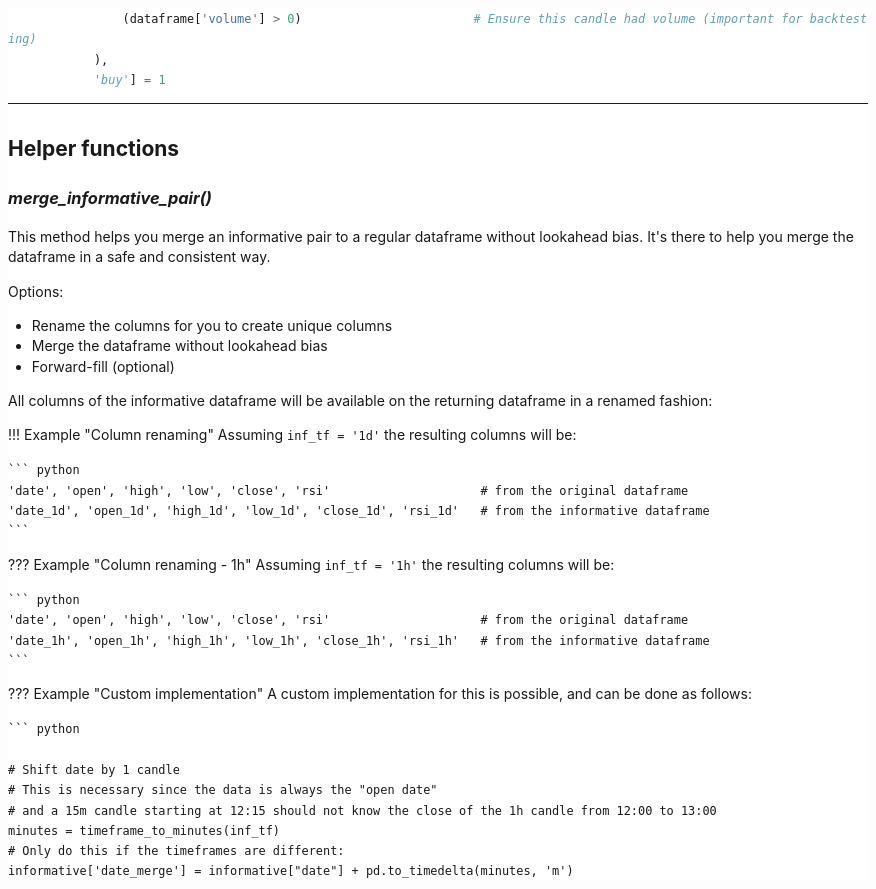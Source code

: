 ```python
                (dataframe['volume'] > 0)                        # Ensure this candle had volume (important for backtesting)
            ),
            'buy'] = 1

```

***

## Helper functions

### *merge_informative_pair()*

This method helps you merge an informative pair to a regular dataframe without lookahead bias.
It's there to help you merge the dataframe in a safe and consistent way.

Options:

- Rename the columns for you to create unique columns
- Merge the dataframe without lookahead bias
- Forward-fill (optional)

All columns of the informative dataframe will be available on the returning dataframe in a renamed fashion:

!!! Example "Column renaming"
    Assuming `inf_tf = '1d'` the resulting columns will be:

    ``` python
    'date', 'open', 'high', 'low', 'close', 'rsi'                     # from the original dataframe
    'date_1d', 'open_1d', 'high_1d', 'low_1d', 'close_1d', 'rsi_1d'   # from the informative dataframe
    ```

??? Example "Column renaming - 1h"
    Assuming `inf_tf = '1h'` the resulting columns will be:

    ``` python
    'date', 'open', 'high', 'low', 'close', 'rsi'                     # from the original dataframe
    'date_1h', 'open_1h', 'high_1h', 'low_1h', 'close_1h', 'rsi_1h'   # from the informative dataframe
    ```

??? Example "Custom implementation"
    A custom implementation for this is possible, and can be done as follows:

    ``` python

    # Shift date by 1 candle
    # This is necessary since the data is always the "open date"
    # and a 15m candle starting at 12:15 should not know the close of the 1h candle from 12:00 to 13:00
    minutes = timeframe_to_minutes(inf_tf)
    # Only do this if the timeframes are different:
    informative['date_merge'] = informative["date"] + pd.to_timedelta(minutes, 'm')
